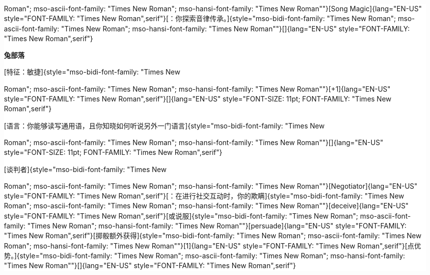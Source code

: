 






 Roman\"; mso-ascii-font-family: \"Times New Roman\"; mso-hansi-font-family: \"Times New Roman\""}[Song
Magic]{lang="EN-US"
style="FONT-FAMILY: \"Times New Roman\",serif"}[：你探索音律传承。]{style="mso-bidi-font-family: \"Times New Roman\"; mso-ascii-font-family: \"Times New Roman\"; mso-hansi-font-family: \"Times New Roman\""}[]{lang="EN-US"
style="FONT-FAMILY: \"Times New Roman\",serif"}

**兔部落**

[特征：敏捷]{style="mso-bidi-font-family: \"Times New















 Roman\"; mso-ascii-font-family: \"Times New Roman\"; mso-hansi-font-family: \"Times New Roman\""}[+1]{lang="EN-US"
style="FONT-FAMILY: \"Times New Roman\",serif"}[]{lang="EN-US"
style="FONT-SIZE: 11pt; FONT-FAMILY: \"Times New Roman\",serif"}

[语言：你能够读写通用语，且你知晓如何听说另外一门语言]{style="mso-bidi-font-family: \"Times New















 Roman\"; mso-ascii-font-family: \"Times New Roman\"; mso-hansi-font-family: \"Times New Roman\""}[]{lang="EN-US"
style="FONT-SIZE: 11pt; FONT-FAMILY: \"Times New Roman\",serif"}

[谈判者]{style="mso-bidi-font-family: \"Times New















 Roman\"; mso-ascii-font-family: \"Times New Roman\"; mso-hansi-font-family: \"Times New Roman\""}[Negotiator]{lang="EN-US"
style="FONT-FAMILY: \"Times New Roman\",serif"}[：在进行社交互动时，你的欺瞒]{style="mso-bidi-font-family: \"Times New Roman\"; mso-ascii-font-family: \"Times New Roman\"; mso-hansi-font-family: \"Times New Roman\""}[deceive]{lang="EN-US"
style="FONT-FAMILY: \"Times New Roman\",serif"}[或说服]{style="mso-bidi-font-family: \"Times New Roman\"; mso-ascii-font-family: \"Times New Roman\"; mso-hansi-font-family: \"Times New Roman\""}[persuade]{lang="EN-US"
style="FONT-FAMILY: \"Times New Roman\",serif"}[掷骰额外获得]{style="mso-bidi-font-family: \"Times New Roman\"; mso-ascii-font-family: \"Times New Roman\"; mso-hansi-font-family: \"Times New Roman\""}[1]{lang="EN-US"
style="FONT-FAMILY: \"Times New Roman\",serif"}[点优势。]{style="mso-bidi-font-family:
 \"Times New Roman\"; mso-ascii-font-family:
 \"Times New Roman\"; mso-hansi-font-family: \"Times New Roman\""}[]{lang="EN-US"
style="FONT-FAMILY: \"Times New Roman\",serif"}